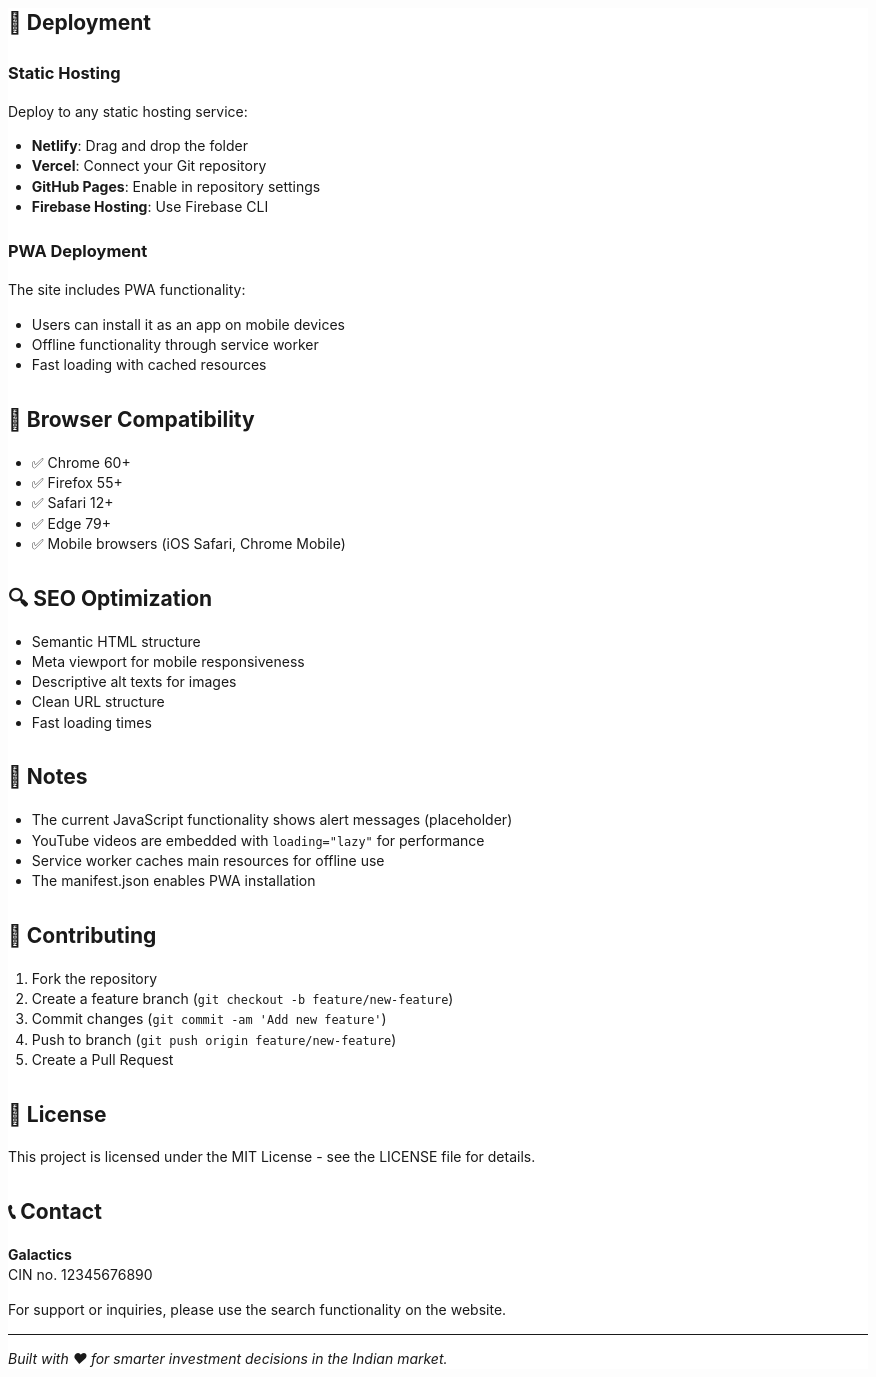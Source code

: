 ## 🚀 Deployment

### Static Hosting
Deploy to any static hosting service:
- **Netlify**: Drag and drop the folder
- **Vercel**: Connect your Git repository
- **GitHub Pages**: Enable in repository settings
- **Firebase Hosting**: Use Firebase CLI

### PWA Deployment
The site includes PWA functionality:
- Users can install it as an app on mobile devices
- Offline functionality through service worker
- Fast loading with cached resources

## 📱 Browser Compatibility

- ✅ Chrome 60+
- ✅ Firefox 55+
- ✅ Safari 12+
- ✅ Edge 79+
- ✅ Mobile browsers (iOS Safari, Chrome Mobile)

## 🔍 SEO Optimization

- Semantic HTML structure
- Meta viewport for mobile responsiveness
- Descriptive alt texts for images
- Clean URL structure
- Fast loading times

## 📝 Notes

- The current JavaScript functionality shows alert messages (placeholder)
- YouTube videos are embedded with `loading="lazy"` for performance
- Service worker caches main resources for offline use
- The manifest.json enables PWA installation

## 🤝 Contributing

1. Fork the repository
2. Create a feature branch (`git checkout -b feature/new-feature`)
3. Commit changes (`git commit -am 'Add new feature'`)
4. Push to branch (`git push origin feature/new-feature`)
5. Create a Pull Request

## 📄 License

This project is licensed under the MIT License - see the LICENSE file for details.

## 📞 Contact

**Galactics**  
CIN no. 12345676890

For support or inquiries, please use the search functionality on the website.

---

*Built with ❤️ for smarter investment decisions in the Indian market.*